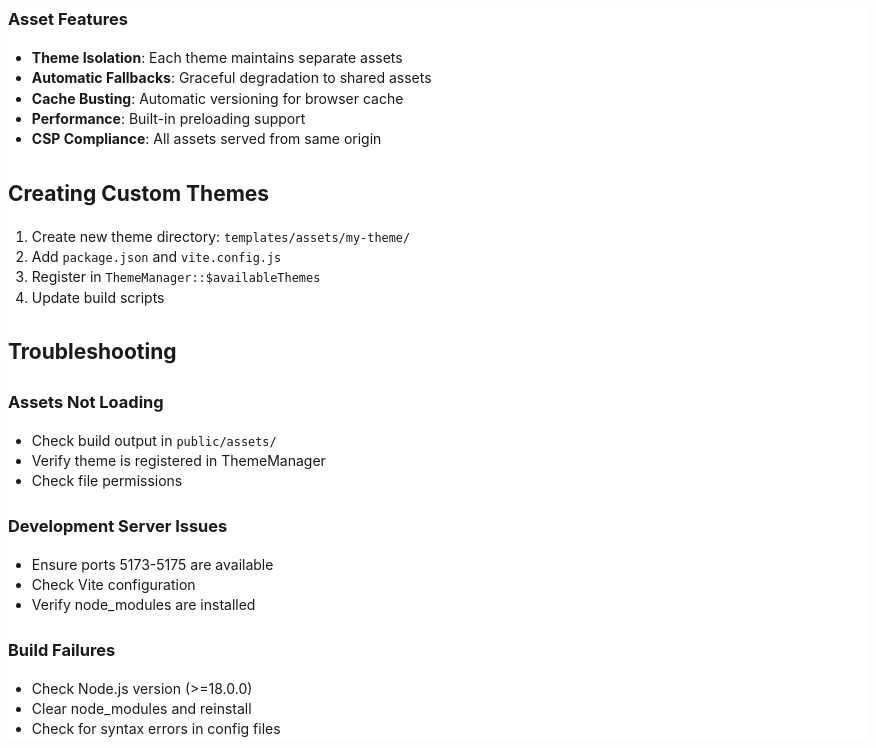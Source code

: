 ### Asset Features

- **Theme Isolation**: Each theme maintains separate assets
- **Automatic Fallbacks**: Graceful degradation to shared assets
- **Cache Busting**: Automatic versioning for browser cache
- **Performance**: Built-in preloading support
- **CSP Compliance**: All assets served from same origin

## Creating Custom Themes

1. Create new theme directory: `templates/assets/my-theme/`
2. Add `package.json` and `vite.config.js`
3. Register in `ThemeManager::$availableThemes`
4. Update build scripts

## Troubleshooting

### Assets Not Loading
- Check build output in `public/assets/`
- Verify theme is registered in ThemeManager
- Check file permissions

### Development Server Issues
- Ensure ports 5173-5175 are available
- Check Vite configuration
- Verify node_modules are installed

### Build Failures
- Check Node.js version (>=18.0.0)
- Clear node_modules and reinstall
- Check for syntax errors in config files
